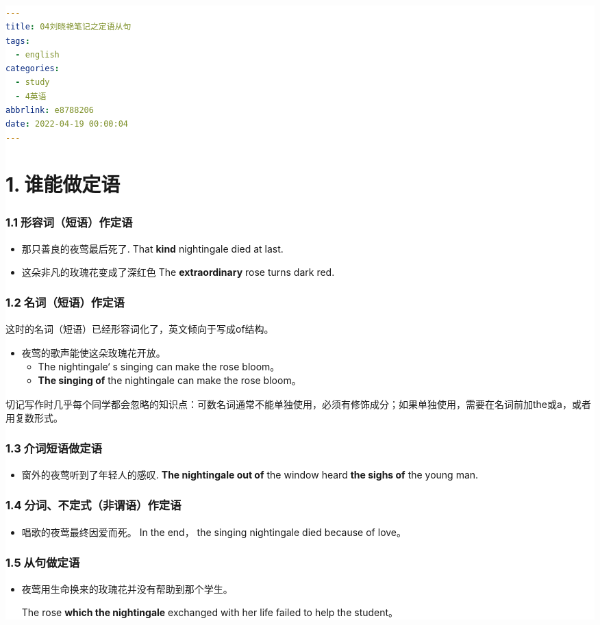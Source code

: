```yaml
---
title: 04刘晓艳笔记之定语从句
tags:
  - english
categories:
  - study
  - 4英语
abbrlink: e8788206
date: 2022-04-19 00:00:04
---
```


# 1. 谁能做定语

### 1.1 形容词（短语）作定语

+ 那只善良的夜莺最后死了.
  That **kind** nightingale died at last.

+ 这朵非凡的玫瑰花变成了深红色
  The **extraordinary** rose turns dark red.



### 1.2 名词（短语）作定语

这时的名词（短语）已经形容词化了，英文倾向于写成of结构。

+ 夜莺的歌声能使这朵玫瑰花开放。
  + The nightingale‘ s singing can  make the rose bloom。 
  + **The singing of** the nightingale can make the rose bloom。

切记写作时几乎每个同学都会忽略的知识点：可数名词通常不能单独使用，必须有修饰成分；如果单独使用，需要在名词前加the或a，或者用复数形式。



### 1.3 介词短语做定语

+ 窗外的夜莺听到了年轻人的感叹.
  **The nightingale out of** the window heard **the sighs of** the young man.



### 1.4 分词、不定式（非谓语）作定语

+ 唱歌的夜莺最终因爱而死。
  In the end， the singing nightingale died because of love。



### 1.5 从句做定语

+ 夜莺用生命换来的玫瑰花并没有帮助到那个学生。

  The rose **which the nightingale** exchanged with her life failed to help the student。
  